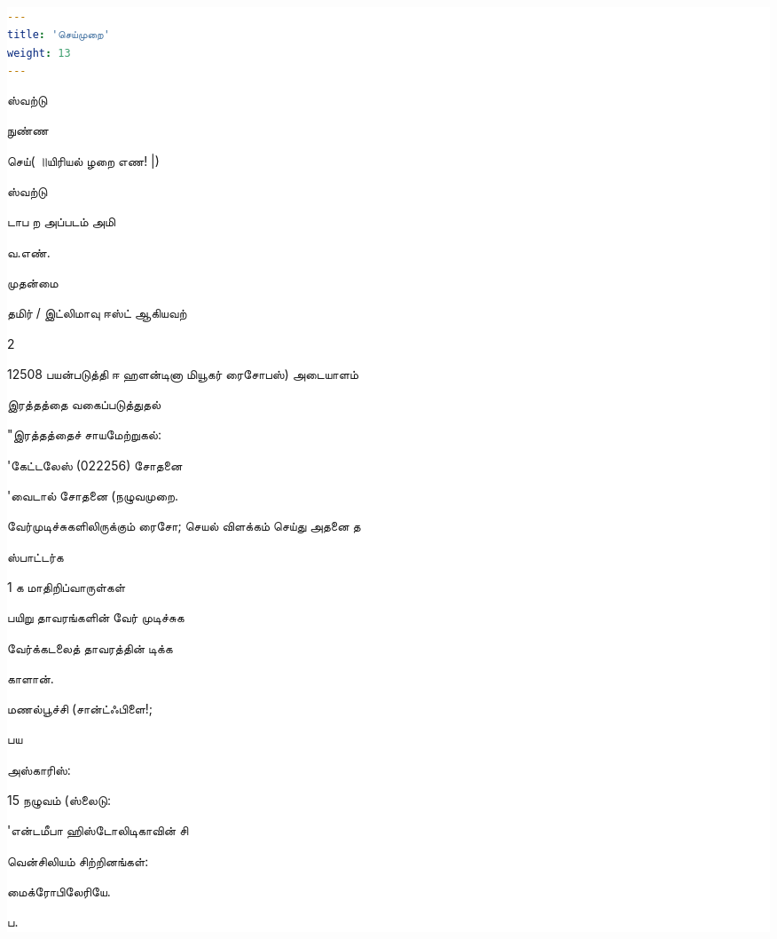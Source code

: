 ```yaml
---
title: 'செய்முறை'
weight: 13
---
```

ஸ்வற்டு

நுண்ண

செய்‌(
॥யிரியல்‌ ழறை
எண! |)

ஸ்வற்டு

டாப ற அப்படம்‌ அமி

வ.எண்‌.

முதன்மை

தமிர்‌ / இட்லிமாவு ஈஸ்ட்‌ ஆகியவற்‌

2

12508 பயன்படுத்தி ஈ ஹளன்டினா மியூகர்‌ ரைசோபஸ்‌) அடையாளம்‌

இரத்தத்தை வகைப்படுத்துதல்‌

"இரத்தத்தைச்‌ சாயமேற்றுகல்‌:

'கேட்டலேஸ்‌ (022256) சோதனை

'வைடால்‌ சோதனை (நழுவமுறை.

வேர்முடிச்சுகளிலிருக்கும்‌ ரைசோ; செயல்‌ விளக்கம்‌ செய்து அதனை த

ஸ்பாட்டர்க

1 க மாதிறிப்வாருள்கள்‌

பயிறு தாவரங்களின்‌ வேர்‌ முடிச்சுக

வேர்க்கடலைத்‌ தாவரத்தின்‌ டிக்க

காளான்‌.

மணல்பூச்சி (சான்ட்‌ஃபிளை!;

பய

அஸ்காரிஸ்‌:

15 நழுவம்‌ (ஸ்லைடு:

'என்டமீபா ஹிஸ்டோலிடிகாவின்‌ சி

வென்சிலியம்‌ சிற்றினங்கள்‌:

மைக்ரோபிலேரியே.

ப.
